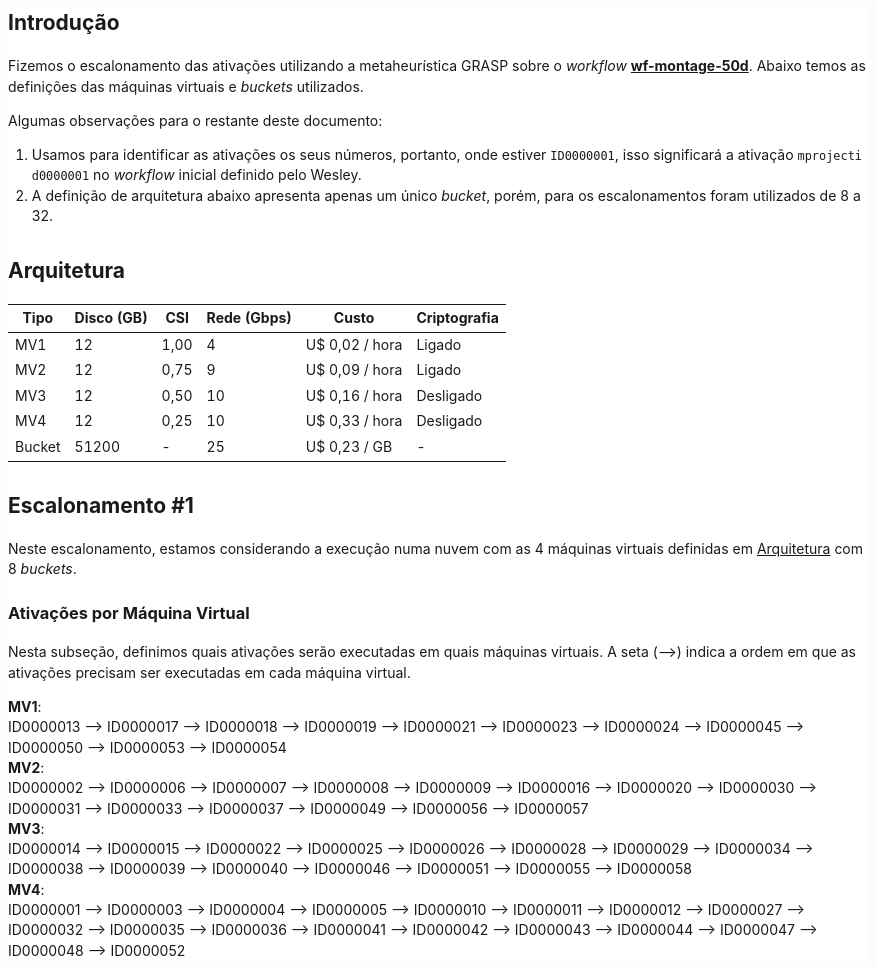 
## Introdução

Fizemos o escalonamento das ativações utilizando a metaheurística GRASP sobre o *workflow* [**wf-montage-50d**](https://github.com/ovvesley/akoflow/blob/d1b1b18866a613bd840e77e6d9128b0c9daba453/pkg/client/resource/montage-wf/wf-montage-050d/wf-montage-050d.yaml). Abaixo temos as definições das máquinas virtuais e *buckets* utilizados.

Algumas observações para o restante deste documento: 

1. Usamos para identificar as ativações os seus números, portanto, onde estiver `ID0000001`, isso significará a ativação `mprojectid0000001` no *workflow* inicial definido pelo Wesley.
2. A definição de arquitetura abaixo apresenta apenas um único *bucket*, porém, para os escalonamentos foram utilizados de 8 a 32.

## Arquitetura

| **Tipo** | **Disco (GB)** | **CSI** | **Rede (Gbps)** | **Custo**      | **Criptografia** |
|----------|----------------|---------|-----------------|----------------|------------------|
| MV1      |             12 |   1,00  |               4 | U$ 0,02 / hora | Ligado           |
| MV2      |             12 |   0,75  |               9 | U$ 0,09 / hora | Ligado           |
| MV3      |             12 |   0,50  |              10 | U$ 0,16 / hora | Desligado        |
| MV4      |             12 |   0,25  |              10 | U$ 0,33 / hora | Desligado        |
| Bucket   |          51200 |    -    |              25 | U$ 0,23 / GB   | -                |

## Escalonamento #1

Neste escalonamento, estamos considerando a execução numa nuvem com as 4 máquinas virtuais definidas em [Arquitetura](#arquitetura) com 8 *buckets*.

### Ativações por Máquina Virtual

Nesta subseção, definimos quais ativações serão executadas em quais máquinas virtuais. A seta (-->) indica a ordem em que as ativações precisam ser executadas em cada máquina virtual.

**MV1**: \
ID0000013 --> ID0000017 --> ID0000018 --> ID0000019 --> ID0000021 --> ID0000023 --> ID0000024 --> ID0000045 --> ID0000050 --> ID0000053 --> ID0000054 \
**MV2**: \
ID0000002 --> ID0000006 --> ID0000007 --> ID0000008 --> ID0000009 --> ID0000016 --> ID0000020 --> ID0000030 --> ID0000031 --> ID0000033 --> ID0000037 --> ID0000049 --> ID0000056 --> ID0000057 \
**MV3**: \
ID0000014 --> ID0000015 --> ID0000022 --> ID0000025 --> ID0000026 --> ID0000028 --> ID0000029 --> ID0000034 --> ID0000038 --> ID0000039 --> ID0000040 --> ID0000046 --> ID0000051 --> ID0000055 --> ID0000058 \
**MV4**: \
ID0000001 --> ID0000003 --> ID0000004 --> ID0000005 --> ID0000010 --> ID0000011 --> ID0000012 --> ID0000027 --> ID0000032 --> ID0000035 --> ID0000036 --> ID0000041 --> ID0000042 --> ID0000043 --> ID0000044 --> ID0000047 --> ID0000048 --> ID0000052
